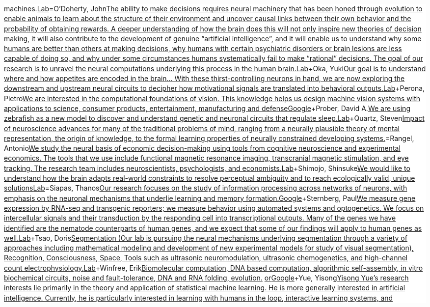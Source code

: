 machines.</a></td><td><a href="http://www.cds.caltech.edu/~murray/wiki/index.php?title=Papers">Lab</a></td><td>=</td></tr><tr class="odd"><td>O’Doherty, John</td><td><a href="http://olab.caltech.edu/">The ability to make decisions requires neural machinery that has been honed through evolution to enable animals to learn about the structure of their environment and uncover causal links between their own behavior and the probability of obtaining rewards. A deeper understanding of how the brain does this will not only inspire new theories of decision making, it will also contribute to the development of genuine “artificial intelligence”, and it will enable us to understand why some humans are better than others at making decisions, why humans with certain psychiatric disorders or brain lesions are less capable of doing so, and why under some circumstances humans systematically fail to make “rational” decisions. The goal of our research is to unravel the neural computations underlying this process in the human brain.</a></td><td><a href="http://olab.caltech.edu/publications.html">Lab</a></td><td>+</td></tr><tr class="even"><td>Oka, Yuki</td><td><a href="http://www.okalab.caltech.edu/">Our goal is to understand where and how appetites are encoded in the brain… With these thirst-controlling neurons in hand, we are now exploring the downstream and upstream neural circuits to decipher how motivational signals are translated into behavioral outputs.</a></td><td><a href="http://www.okalab.caltech.edu/Publications.html">Lab</a></td><td>+</td></tr><tr class="odd"><td>Perona, Pietro</td><td><a href="http://www.vision.caltech.edu/">We are interested in the computational foundations of vision. This knowledge helps us design machine vision systems with applications to science, consumer products, entertainment, manufacturing and defense</a></td><td><a href="https://scholar.google.com/citations?hl=en&amp;user=j29kMCwAAAAJ&amp;view_op=list_works&amp;sortby=pubdate">Google</a></td><td>+</td></tr><tr class="even"><td>Prober, David A.</td><td><a href="https://www.proberlab.caltech.edu/">We are using zebrafish as a new model to discover and understand genetic and neuronal circuits that regulate sleep.</a></td><td><a href="https://www.proberlab.caltech.edu/Publications">Lab</a></td><td>+</td></tr><tr class="odd"><td>Quartz, Steven</td><td><a href="http://www.cns.caltech.edu/people/faculty/quartz.html">Impact of neuroscience advances for many of the traditional problems of mind, ranging from a neurally plausible theory of mental representation, the origin of knowledge, to the formal learning properties of neurally constrained developing systems.</a></td><td></td><td>=</td></tr><tr class="even"><td>Rangel, Antonio</td><td><a href="http://www.rnl.caltech.edu/">We study the neural basis of economic decision-making using tools from cognitive neuroscience and experimental economics. The tools that we use include functional magnetic resonance imaging, transcranial magnetic stimulation, and eye tracking. The research team includes neuroscientists, psychologists, and economists.</a></td><td><a href="http://www.rnl.caltech.edu/publications/index.html">Lab</a></td><td>+</td></tr><tr class="odd"><td>Shimojo, Shinsuke</td><td><a href="https://neuro.caltech.edu/">We would like to understand how the brain adapts real-world constraints to resolve perceptual ambiguity and to reach ecologically valid, unique solutions</a></td><td><a href="http://neuro.caltech.edu/page/publications/">Lab</a></td><td>=</td></tr><tr class="even"><td>Siapas, Thanos</td><td><a href="http://www.cns.caltech.edu/people/faculty/siapas.html">Our research focuses on the study of information processing across networks of neurons, with emphasis on the neuronal mechanisms that underlie learning and memory formation.</a></td><td><a href="https://scholar.google.com/citations?hl=en&amp;user=xDF_m1EAAAAJ&amp;view_op=list_works&amp;sortby=pubdate">Google</a></td><td>+</td></tr><tr class="odd"><td>Sternberg, Paul</td><td><a href="http://wormlab.caltech.edu/">We measure gene expression by RNA-seq and transgenic reporters; we measure behavior using automated systems and optogenetics. We focus on intercellular signals and their transduction by the responding cell into transcriptional outputs. Many of the genes we have identified are the nematode counterparts of human genes, and we expect that some of our findings will apply to human genes as well.</a></td><td><a href="http://wormlab.caltech.edu/Publications">Lab</a></td><td>+</td></tr><tr class="even"><td>Tsao, Doris</td><td><a href="https://www.tsaolab.caltech.edu/">Segmentation (Our lab is pursuing the neural mechanisms underlying segmentation through a variety of approaches including mathematical modeling and development of new experimental models for study of visual segmentation), Recognition, Consciousness, Space, Tools such as ultrasonic neuromodulation, ultrasonic chemogenetics, and high-channel count electrophysiology.</a></td><td><a href="https://www.tsaolab.caltech.edu/publications/">Lab</a></td><td>+</td></tr><tr class="odd"><td>Winfree, Erik</td><td><a href="http://www.dna.caltech.edu/~winfree/">Biomolecular computation, DNA based computation, algorithmic self-assembly, in vitro biochemical circuits, noise and fault-tolerance, DNA and RNA folding, evolution.</a> <a href="http://molecular-programming.org/">or</a></td><td><a href="https://scholar.google.com/citations?hl=en&amp;user=5GQF2FwAAAAJ&amp;pagesize=100&amp;view_op=list_works&amp;sortby=pubdate">Google</a></td><td>+</td></tr><tr class="even"><td>Yue, Yisong</td><td><a href="http://www.yisongyue.com/">Yisong Yue’s research interests lie primarily in the theory and application of statistical machine learning. He is more generally interested in artificial intelligence. Currently, he is particularly interested in learning with humans in the loop, interactive learning systems, and